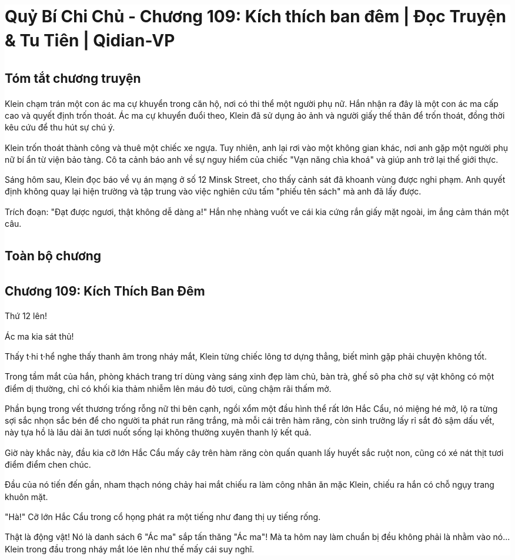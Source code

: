 # Quỷ Bí Chi Chủ - Chương 109: Kích thích ban đêm | Đọc Truyện & Tu Tiên | Qidian-VP



## Tóm tắt chương truyện

Klein chạm trán một con ác ma cự khuyển trong căn hộ, nơi có thi thể một người phụ nữ. Hắn nhận ra đây là một con ác ma cấp cao và quyết định trốn thoát. Ác ma cự khuyển đuổi theo, Klein đã sử dụng ảo ảnh và người giấy thế thân để trốn thoát, đồng thời kêu cứu để thu hút sự chú ý.

Klein trốn thoát thành công và thuê một chiếc xe ngựa. Tuy nhiên, anh lại rơi vào một không gian khác, nơi anh gặp một người phụ nữ bí ẩn từ viện bảo tàng. Cô ta cảnh báo anh về sự nguy hiểm của chiếc "Vạn năng chìa khoá" và giúp anh trở lại thế giới thực.

Sáng hôm sau, Klein đọc báo về vụ án mạng ở số 12 Minsk Street, cho thấy cảnh sát đã khoanh vùng được nghi phạm. Anh quyết định không quay lại hiện trường và tập trung vào việc nghiên cứu tấm "phiếu tên sách" mà anh đã lấy được.

Trích đoạn:
"Đạt được ngươi, thật không dễ dàng a!" Hắn nhẹ nhàng vuốt ve cái kia cứng rắn giấy mặt ngoài, im ắng cảm thán một câu.


## Toàn bộ chương

## Chương 109: Kích Thích Ban Đêm

Thứ 12 lên!

Ác ma kia sát thủ!

Thấy t·hi t·hể nghe thấy thanh âm trong nháy mắt, Klein từng chiếc lông tơ dựng thẳng, biết mình gặp phải chuyện không tốt.

Trong tầm mắt của hắn, phòng khách trang trí dùng vàng sáng xinh đẹp làm chủ, bàn trà, ghế sô pha chờ sự vật không có một điểm dị thường, chỉ có khối kia thảm nhiễm lên máu đỏ tươi, cũng chậm rãi thấm mở.

Phần bụng trong vết thương trống rỗng nữ thi bên cạnh, ngồi xổm một đầu hình thể rất lớn Hắc Cẩu, nó miệng hé mở, lộ ra từng sợi sắc nhọn sắc bén để cho người ta phát run răng trắng, mà mỗi cái trên hàm răng, còn sinh trưởng lấy rỉ sắt đỏ sậm dấu vết, này tựa hồ là lâu dài ăn tươi nuốt sống lại không thường xuyên thanh lý kết quả.

Giờ này khắc này, đầu kia cỡ lớn Hắc Cẩu mấy cây trên hàm răng còn quấn quanh lấy huyết sắc ruột non, cũng có xé nát thịt tươi điểm điểm chen chúc.

Đầu của nó tiến đến gần, nham thạch nóng chảy hai mắt chiếu ra làm công nhân ăn mặc Klein, chiếu ra hắn có chỗ ngụy trang khuôn mặt.

"Hà!" Cỡ lớn Hắc Cẩu trong cổ họng phát ra một tiếng như đang thị uy tiếng rống.

Thật là động vật! Nó là danh sách 6 "Ác ma" sắp tấn thăng "Ác ma"! Mà ta hôm nay làm chuẩn bị đều không phải là nhằm vào nó... Klein trong đầu trong nháy mắt lóe lên như thế mấy cái suy nghĩ.
